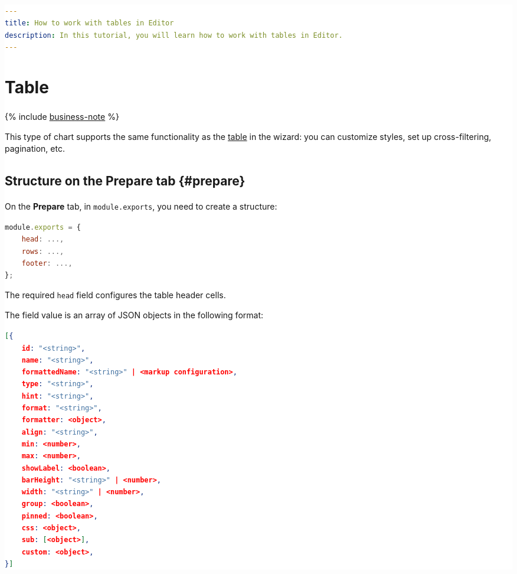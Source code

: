 ```yaml
---
title: How to work with tables in Editor
description: In this tutorial, you will learn how to work with tables in Editor.
---
```


# Table

{% include [business-note](../../../../_includes/datalens/datalens-functionality-available-business-note.md) %}

This type of chart supports the same functionality as the [table](../../../visualization-ref/table-chart.md) in the wizard: you can customize styles, set up cross-filtering, pagination, etc.

## Structure on the Prepare tab {#prepare}

On the **Prepare** tab, in `module.exports`, you need to create a structure:

```js
module.exports = {
    head: ...,
    rows: ...,
    footer: ...,
};
```

The required `head` field configures the table header cells.

The field value is an array of JSON objects in the following format:

```json
[{
    id: "<string>",
    name: "<string>",
    formattedName: "<string>" | <markup configuration>,
    type: "<string>",
    hint: "<string>",
    format: "<string>",
    formatter: <object>,
    align: "<string>",
    min: <number>,
    max: <number>, 
    showLabel: <boolean>,
    barHeight: "<string>" | <number>,
    width: "<string>" | <number>,
    group: <boolean>,
    pinned: <boolean>, 
    css: <object>,
    sub: [<object>],
    custom: <object>,
}]
```
